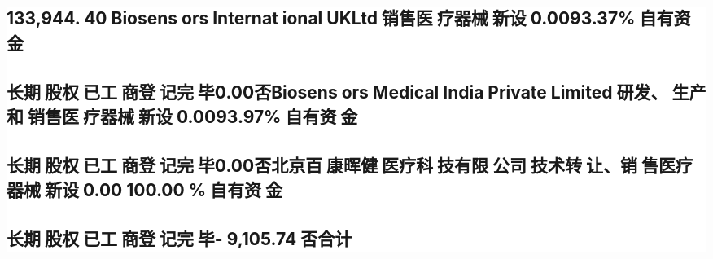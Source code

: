 133,944.
40
Biosens
ors
Internat
ional
UKLtd
销售医
疗器械
新设
0.0093.37%
自有资
金
-
长期
股权
已工
商登
记完
毕0.00否Biosens
ors
Medical
India
Private
Limited
研发、
生产和
销售医
疗器械
新设
0.0093.97%
自有资
金
-
长期
股权
已工
商登
记完
毕0.00否北京百
康晖健
医疗科
技有限
公司
技术转
让、销
售医疗
器械
新设
0.00
100.00
%
自有资
金
-
长期
股权
已工
商登
记完
毕-
9,105.74
否合计
--